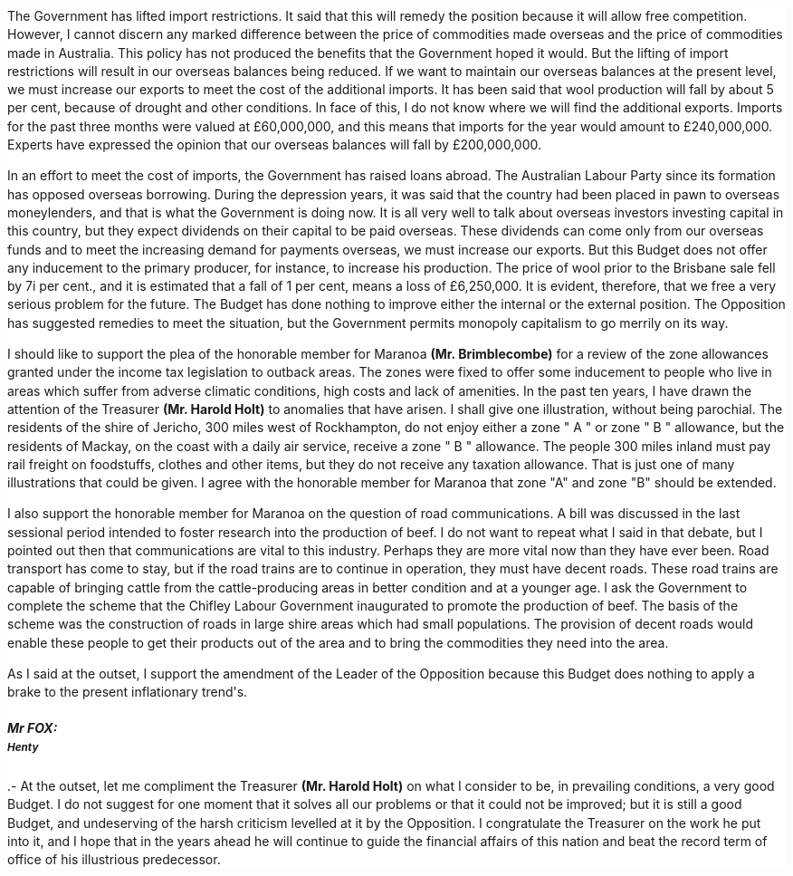 The Government has lifted import restrictions. It said that this will remedy the position because it will allow free competition. However, I cannot discern any marked difference between the price of commodities made overseas and the price of commodities made in Australia. This policy has not produced the benefits that the Government hoped it would. But the lifting of import restrictions will result in our overseas balances being reduced. If we want to maintain our overseas balances at the present level, we must increase our exports to meet the cost of the additional imports. It has been said that wool production will fall by about 5 per cent, because of drought and other conditions. In face of this, I do not know where we will find the additional exports. Imports for the past three months were valued at £60,000,000, and this means that imports for the year would amount to £240,000,000. Experts have expressed the opinion that our overseas balances will fall by £200,000,000. 

In an effort to meet the cost of imports, the Government has raised loans abroad. The Australian Labour Party since its formation has opposed overseas borrowing. During the depression years, it was said that the country had been placed in pawn to overseas moneylenders, and that is what the Government is doing now. It is all very well to talk about overseas investors investing capital in this country, but they expect dividends on their capital to be paid overseas. These dividends can come only from our overseas funds and to meet the increasing demand for payments overseas, we must increase our exports. But this Budget does not offer any inducement to the primary producer, for instance, to increase his production. The price of wool prior to the Brisbane sale fell by 7i per cent., and it is estimated that a fall of 1 per cent, means a loss of £6,250,000. It is evident, therefore, that we free a very serious problem for the future. The Budget has done nothing to improve either the internal or the external position. The Opposition has suggested remedies to meet the situation, but the Government permits monopoly capitalism to go merrily on its way. 

I should like to support the plea of the honorable member for Maranoa  **(Mr. Brimblecombe)**  for a review of the zone allowances granted under the income tax legislation to outback areas. The zones were fixed to offer some inducement to people who live in areas which suffer from adverse climatic conditions, high costs and lack of amenities. In the past ten years, I have drawn the attention of the Treasurer  **(Mr. Harold Holt)**  to anomalies that have arisen. I shall give one illustration, without being parochial. The residents of the shire of Jericho, 300 miles west of Rockhampton, do not enjoy either a zone " A " or zone " B " allowance, but the residents of Mackay, on the coast with a daily air service, receive a zone " B " allowance. The people 300 miles inland must pay rail freight on foodstuffs, clothes and other items, but they do not receive any taxation allowance. That is just one of many illustrations that could be given. I agree with the honorable member for Maranoa that zone "A" and zone "B" should be extended. 

I also support the honorable member for Maranoa on the question of road communications. A bill was discussed in the last sessional period intended to foster research into the production of beef. I do not want to repeat what I said in that debate, but I pointed out then that communications are vital to this industry. Perhaps they are more vital now than they have ever been. Road transport has come to stay, but if the road trains are to continue in operation, they must have decent roads. These road trains are capable of bringing cattle from the cattle-producing areas in better condition and at a younger age. I ask the Government to complete the scheme that the Chifley Labour Government inaugurated to promote the production of beef. The basis of the scheme was the construction of roads in large shire areas which had small populations. The provision of decent roads would enable these people to get their products out of the area and to bring the commodities they need into the area. 

As I said at the outset, I support the amendment of the Leader of the Opposition because this Budget does nothing to apply a brake to the present inflationary trend's. 

##### Mr FOX:<br><small class="text-muted">Henty</small>

.- At the outset, let me compliment the Treasurer  **(Mr. Harold Holt)**  on what I consider to be, in prevailing conditions, a very good Budget. I do not suggest for one moment that it solves all our problems or that it could not be improved; but it is still a good Budget, and undeserving of the harsh criticism levelled at it by the Opposition. I congratulate the Treasurer on the work he put into it, and I hope that in the years ahead he will continue to guide the financial affairs of this nation and beat the record term of office of his illustrious predecessor. 
